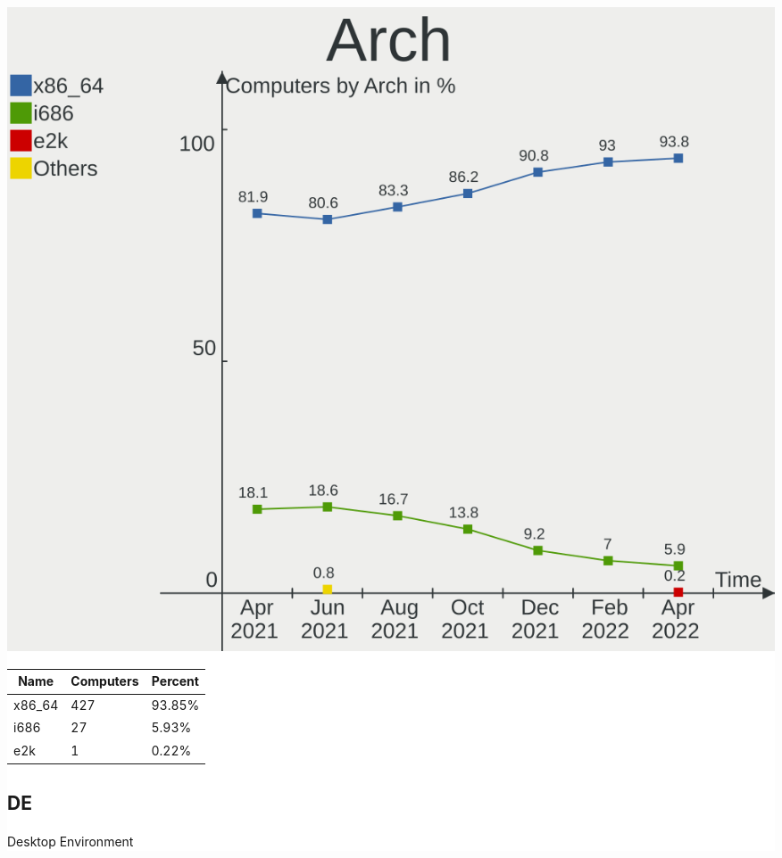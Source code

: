 ![Arch](./All/images/line_chart/os_arch.svg)

| Name   | Computers | Percent |
|--------|-----------|---------|
| x86_64 | 427       | 93.85%  |
| i686   | 27        | 5.93%   |
| e2k    | 1         | 0.22%   |

DE
--

Desktop Environment
